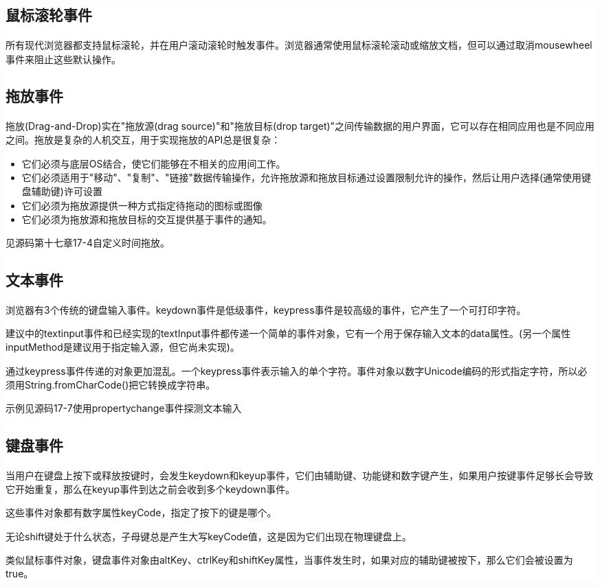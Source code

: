 ## 鼠标滚轮事件

所有现代浏览器都支持鼠标滚轮，并在用户滚动滚轮时触发事件。浏览器通常使用鼠标滚轮滚动或缩放文档，但可以通过取消mousewheel事件来阻止这些默认操作。

## 拖放事件

拖放(Drag-and-Drop)实在"拖放源(drag source)"和"拖放目标(drop target)"之间传输数据的用户界面，它可以存在相同应用也是不同应用之间。拖放是复杂的人机交互，用于实现拖放的API总是很复杂：

* 它们必须与底层OS结合，使它们能够在不相关的应用间工作。
* 它们必须适用于"移动"、"复制"、"链接"数据传输操作，允许拖放源和拖放目标通过设置限制允许的操作，然后让用户选择(通常使用键盘辅助键)许可设置
* 它们必须为拖放源提供一种方式指定待拖动的图标或图像
* 它们必须为拖放源和拖放目标的交互提供基于事件的通知。

见源码第十七章17-4自定义时间拖放。

## 文本事件

浏览器有3个传统的键盘输入事件。keydown事件是低级事件，keypress事件是较高级的事件，它产生了一个可打印字符。

建议中的textinput事件和已经实现的textInput事件都传递一个简单的事件对象，它有一个用于保存输入文本的data属性。(另一个属性inputMethod是建议用于指定输入源，但它尚未实现)。

通过keypress事件传递的对象更加混乱。一个keypress事件表示输入的单个字符。事件对象以数字Unicode编码的形式指定字符，所以必须用String.fromCharCode()把它转换成字符串。

示例见源码17-7使用propertychange事件探测文本输入

## 键盘事件

当用户在键盘上按下或释放按键时，会发生keydown和keyup事件，它们由辅助键、功能键和数字键产生，如果用户按键事件足够长会导致它开始重复，那么在keyup事件到达之前会收到多个keydown事件。

这些事件对象都有数字属性keyCode，指定了按下的键是哪个。

无论shift键处于什么状态，子母键总是产生大写keyCode值，这是因为它们出现在物理键盘上。

类似鼠标事件对象，键盘事件对象由altKey、ctrlKey和shiftKey属性，当事件发生时，如果对应的辅助键被按下，那么它们会被设置为true。
